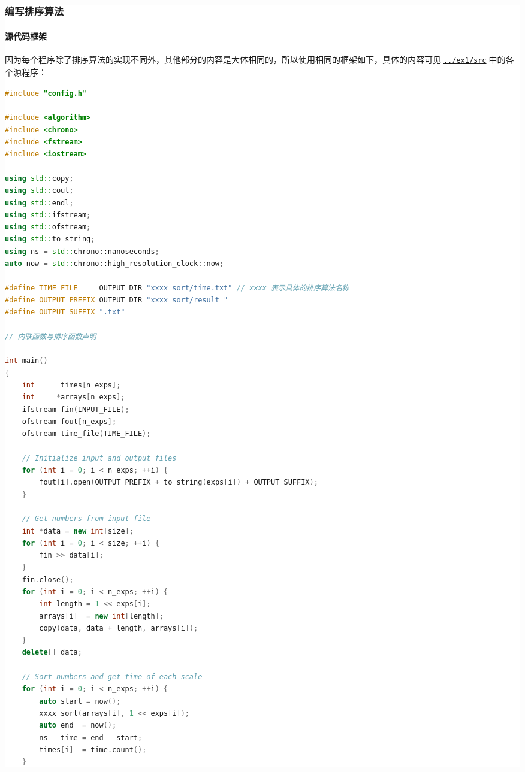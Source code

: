 ### 编写排序算法

#### 源代码框架

因为每个程序除了排序算法的实现不同外，其他部分的内容是大体相同的，所以使用相同的框架如下，具体的内容可见 [`../ex1/src`](../ex1/src) 中的各个源程序：

```cpp
#include "config.h"

#include <algorithm>
#include <chrono>
#include <fstream>
#include <iostream>

using std::copy;
using std::cout;
using std::endl;
using std::ifstream;
using std::ofstream;
using std::to_string;
using ns = std::chrono::nanoseconds;
auto now = std::chrono::high_resolution_clock::now;

#define TIME_FILE     OUTPUT_DIR "xxxx_sort/time.txt" // xxxx 表示具体的排序算法名称
#define OUTPUT_PREFIX OUTPUT_DIR "xxxx_sort/result_"
#define OUTPUT_SUFFIX ".txt"

// 内联函数与排序函数声明

int main()
{
    int      times[n_exps];
    int     *arrays[n_exps];
    ifstream fin(INPUT_FILE);
    ofstream fout[n_exps];
    ofstream time_file(TIME_FILE);

    // Initialize input and output files
    for (int i = 0; i < n_exps; ++i) {
        fout[i].open(OUTPUT_PREFIX + to_string(exps[i]) + OUTPUT_SUFFIX);
    }

    // Get numbers from input file
    int *data = new int[size];
    for (int i = 0; i < size; ++i) {
        fin >> data[i];
    }
    fin.close();
    for (int i = 0; i < n_exps; ++i) {
        int length = 1 << exps[i];
        arrays[i]  = new int[length];
        copy(data, data + length, arrays[i]);
    }
    delete[] data;

    // Sort numbers and get time of each scale
    for (int i = 0; i < n_exps; ++i) {
        auto start = now();
        xxxx_sort(arrays[i], 1 << exps[i]);
        auto end  = now();
        ns   time = end - start;
        times[i]  = time.count();
    }

```